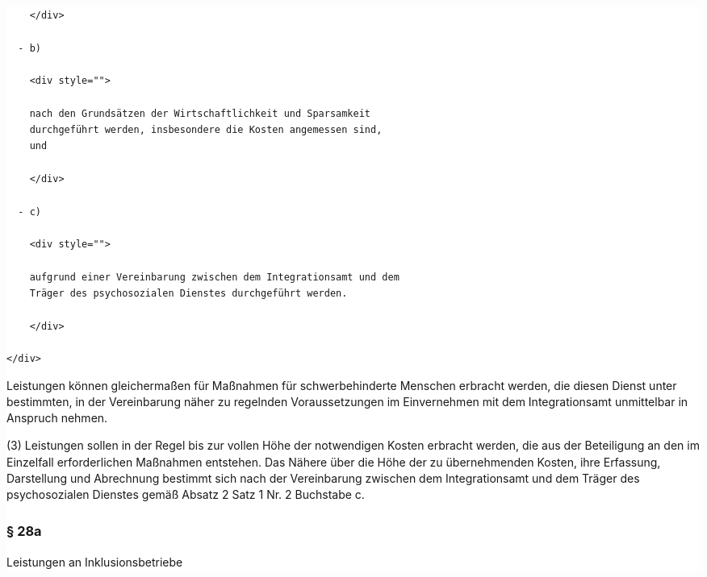         </div>
    
      - b)
        
        <div style="">
        
        nach den Grundsätzen der Wirtschaftlichkeit und Sparsamkeit
        durchgeführt werden, insbesondere die Kosten angemessen sind,
        und
        
        </div>
    
      - c)
        
        <div style="">
        
        aufgrund einer Vereinbarung zwischen dem Integrationsamt und dem
        Träger des psychosozialen Dienstes durchgeführt werden.
        
        </div>
    
    </div>

Leistungen können gleichermaßen für Maßnahmen für schwerbehinderte
Menschen erbracht werden, die diesen Dienst unter bestimmten, in der
Vereinbarung näher zu regelnden Voraussetzungen im Einvernehmen mit dem
Integrationsamt unmittelbar in Anspruch nehmen.

</div>

<div class="jurAbsatz">

(3) Leistungen sollen in der Regel bis zur vollen Höhe der notwendigen
Kosten erbracht werden, die aus der Beteiligung an den im Einzelfall
erforderlichen Maßnahmen entstehen. Das Nähere über die Höhe der zu
übernehmenden Kosten, ihre Erfassung, Darstellung und Abrechnung
bestimmt sich nach der Vereinbarung zwischen dem Integrationsamt und dem
Träger des psychosozialen Dienstes gemäß Absatz 2 Satz 1 Nr. 2 Buchstabe
c.

</div>

</div>

</div>

</div>

<span id="BJNR004840988BJNE006402119.html"></span>

### § 28a  
Leistungen an Inklusionsbetriebe

<div>

<div class="jnhtml">

<div>

<div class="jurAbsatz">
